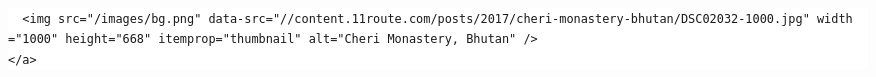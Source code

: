       <img src="/images/bg.png" data-src="//content.11route.com/posts/2017/cheri-monastery-bhutan/DSC02032-1000.jpg" width="1000" height="668" itemprop="thumbnail" alt="Cheri Monastery, Bhutan" />
    </a>
  </figure>
  <figure itemprop="associatedMedia" itemscope itemtype="http://schema.org/ImageObject">
    <a href="//content.11route.com/posts/2017/cheri-monastery-bhutan/DSC02034-3000.jpg" itemprop="contentUrl" data-size="3000x2004">